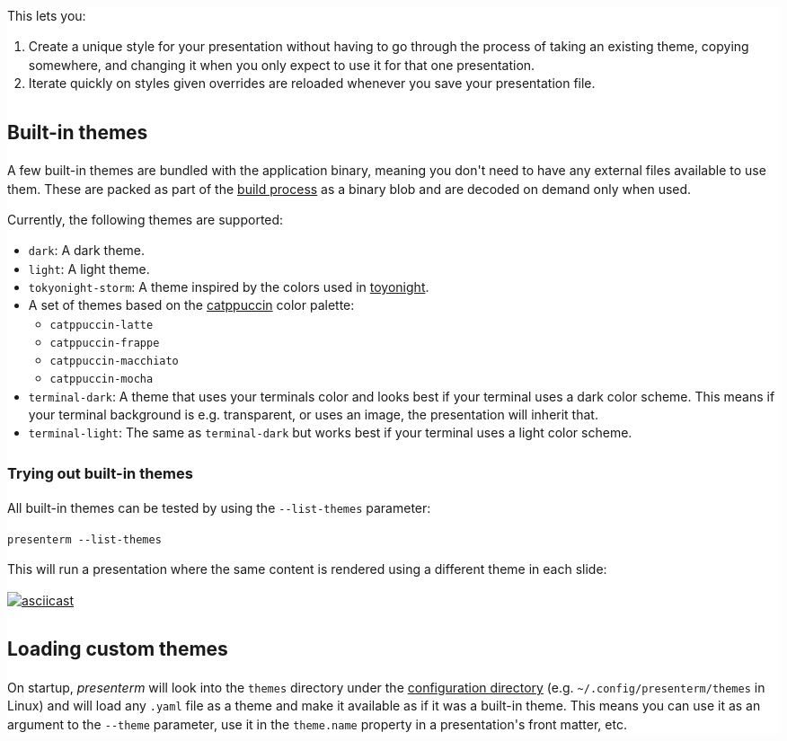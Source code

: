 This lets you:

1. Create a unique style for your presentation without having to go through the process of taking an existing theme, 
   copying somewhere, and changing it when you only expect to use it for that one presentation.
2. Iterate quickly on styles given overrides are reloaded whenever you save your presentation file.

## Built-in themes

A few built-in themes are bundled with the application binary, meaning you don't need to have any external files 
available to use them. These are packed as part of the [build process][build-rs] as a binary blob and are decoded on 
demand only when used.

Currently, the following themes are supported:

* `dark`: A dark theme.
* `light`: A light theme.
* `tokyonight-storm`: A theme inspired by the colors used in [toyonight](https://github.com/folke/tokyonight.nvim).
* A set of themes based on the [catppuccin](https://github.com/catppuccin/catppuccin) color palette:
  * `catppuccin-latte`
  * `catppuccin-frappe`
  * `catppuccin-macchiato`
  * `catppuccin-mocha`
* `terminal-dark`: A theme that uses your terminals color and looks best if your terminal uses a dark color scheme. This 
  means if your terminal background is e.g. transparent, or uses an image, the presentation will inherit that.
* `terminal-light`: The same as `terminal-dark` but works best if your terminal uses a light color scheme.

### Trying out built-in themes

All built-in themes can be tested by using the `--list-themes` parameter:

```shell
presenterm --list-themes
```

This will run a presentation where the same content is rendered using a different theme in each slide:

[![asciicast](https://asciinema.org/a/zeV1QloyrLkfBp6rNltvX7Lle.svg)](https://asciinema.org/a/zeV1QloyrLkfBp6rNltvX7Lle)

## Loading custom themes

On startup, _presenterm_ will look into the `themes` directory under the [configuration directory](configuration.html) 
(e.g. `~/.config/presenterm/themes` in Linux) and will load any `.yaml` file as a theme and make it available as if it 
was a built-in theme. This means you can use it as an argument to the `--theme` parameter, use it in the `theme.name` 
property in a presentation's front matter, etc.


[builtin-themes]: https://github.com/mfontanini/presenterm/tree/master/themes
[build-rs]: https://github.com/mfontanini/presenterm/blob/master/build.rs